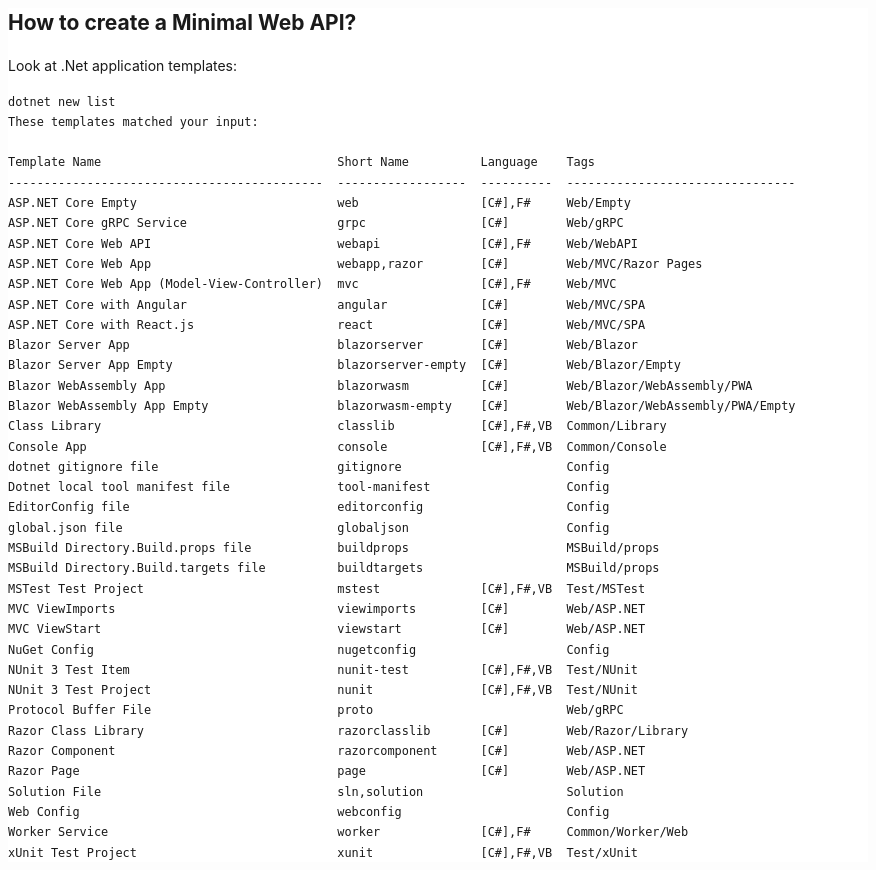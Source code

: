 
##  How to create a Minimal Web API?

<style scoped>
pre {
   font-size: 14px;
}
</style>

Look at .Net application templates:

```
dotnet new list
These templates matched your input:

Template Name                                 Short Name          Language    Tags
--------------------------------------------  ------------------  ----------  --------------------------------
ASP.NET Core Empty                            web                 [C#],F#     Web/Empty
ASP.NET Core gRPC Service                     grpc                [C#]        Web/gRPC
ASP.NET Core Web API                          webapi              [C#],F#     Web/WebAPI
ASP.NET Core Web App                          webapp,razor        [C#]        Web/MVC/Razor Pages
ASP.NET Core Web App (Model-View-Controller)  mvc                 [C#],F#     Web/MVC
ASP.NET Core with Angular                     angular             [C#]        Web/MVC/SPA
ASP.NET Core with React.js                    react               [C#]        Web/MVC/SPA
Blazor Server App                             blazorserver        [C#]        Web/Blazor
Blazor Server App Empty                       blazorserver-empty  [C#]        Web/Blazor/Empty
Blazor WebAssembly App                        blazorwasm          [C#]        Web/Blazor/WebAssembly/PWA
Blazor WebAssembly App Empty                  blazorwasm-empty    [C#]        Web/Blazor/WebAssembly/PWA/Empty
Class Library                                 classlib            [C#],F#,VB  Common/Library
Console App                                   console             [C#],F#,VB  Common/Console
dotnet gitignore file                         gitignore                       Config
Dotnet local tool manifest file               tool-manifest                   Config
EditorConfig file                             editorconfig                    Config
global.json file                              globaljson                      Config
MSBuild Directory.Build.props file            buildprops                      MSBuild/props
MSBuild Directory.Build.targets file          buildtargets                    MSBuild/props
MSTest Test Project                           mstest              [C#],F#,VB  Test/MSTest
MVC ViewImports                               viewimports         [C#]        Web/ASP.NET
MVC ViewStart                                 viewstart           [C#]        Web/ASP.NET
NuGet Config                                  nugetconfig                     Config
NUnit 3 Test Item                             nunit-test          [C#],F#,VB  Test/NUnit
NUnit 3 Test Project                          nunit               [C#],F#,VB  Test/NUnit
Protocol Buffer File                          proto                           Web/gRPC
Razor Class Library                           razorclasslib       [C#]        Web/Razor/Library
Razor Component                               razorcomponent      [C#]        Web/ASP.NET
Razor Page                                    page                [C#]        Web/ASP.NET
Solution File                                 sln,solution                    Solution
Web Config                                    webconfig                       Config
Worker Service                                worker              [C#],F#     Common/Worker/Web
xUnit Test Project                            xunit               [C#],F#,VB  Test/xUnit
```

